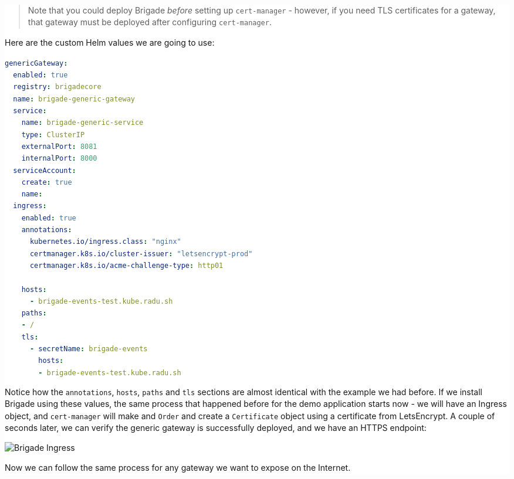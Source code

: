 > Note that you could deploy Brigade _before_ setting up `cert-manager` - however, if you need TLS certificates for a gateway, that gateway must be deployed after configuring `cert-manager`.

Here are the custom Helm values we are going to use:


```yaml
genericGateway:
  enabled: true
  registry: brigadecore
  name: brigade-generic-gateway
  service:
    name: brigade-generic-service
    type: ClusterIP
    externalPort: 8081
    internalPort: 8000
  serviceAccount:
    create: true
    name:
  ingress:
    enabled: true
    annotations:
      kubernetes.io/ingress.class: "nginx"
      certmanager.k8s.io/cluster-issuer: "letsencrypt-prod"
      certmanager.k8s.io/acme-challenge-type: http01

    hosts:
      - brigade-events-test.kube.radu.sh
    paths:
    - /
    tls:
      - secretName: brigade-events
        hosts:
        - brigade-events-test.kube.radu.sh
```

Notice how the `annotations`, `hosts`, `paths` and `tls` sections are almost identical with the example we had before. If we install Brigade using these values, the same process that happened before for the demo application starts now - we will have an Ingress object, and `cert-manager` will make and `Order` and create a `Certificate` object using a certificate from LetsEncrypt. A couple of seconds later, we can verify the generic gateway is successfully deployed, and we have an HTTPS endpoint:

![Brigade Ingress](https://docs.brigade.sh/img/brigade-ingress.png)

Now we can follow the same process for any gateway we want to expose on the Internet.
